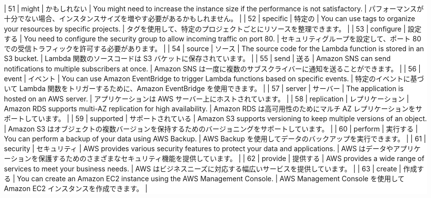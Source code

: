| 51   | might                      | かもしれない                                   | You might need to increase the instance size if the performance is not satisfactory.                                                                                                             | パフォーマンスが十分でない場合、インスタンスサイズを増やす必要があるかもしれません。                                                                                                            |
| 52   | specific                   | 特定の                                         | You can use tags to organize your resources by specific projects.                                                                                                                                | タグを使用して、特定のプロジェクトごとにリソースを整理できます。                                                                                                                                |
| 53   | configure                  | 設定する                                       | You need to configure the security group to allow incoming traffic on port 80.                                                                                                                   | セキュリティグループを設定して、ポート 80 での受信トラフィックを許可する必要があります。                                                                                                        |
| 54   | source                     | ソース                                         | The source code for the Lambda function is stored in an S3 bucket.                                                                                                                               | Lambda 関数のソースコードは S3 バケットに保存されています。                                                                                                                                     |
| 55   | send                       | 送る                                           | Amazon SNS can send notifications to multiple subscribers at once.                                                                                                                               | Amazon SNS は一度に複数のサブスクライバーに通知を送ることができます。                                                                                                                           |
| 56   | event                      | イベント                                       | You can use Amazon EventBridge to trigger Lambda functions based on specific events.                                                                                                             | 特定のイベントに基づいて Lambda 関数をトリガーするために、Amazon EventBridge を使用できます。                                                                                                   |
| 57   | server                     | サーバー                                       | The application is hosted on an AWS server.                                                                                                                                                      | アプリケーションは AWS サーバー上にホストされています。                                                                                                                                         |
| 58   | replication                | レプリケーション                               | Amazon RDS supports multi-AZ replication for high availability.                                                                                                                                  | Amazon RDS は高可用性のためにマルチ AZ レプリケーションをサポートしています。                                                                                                                   |
| 59   | supported                  | サポートされている                             | Amazon S3 supports versioning to keep multiple versions of an object.                                                                                                                            | Amazon S3 はオブジェクトの複数バージョンを保持するためのバージョニングをサポートしています。                                                                                                    |
| 60   | perform                    | 実行する                                       | You can perform a backup of your data using AWS Backup.                                                                                                                                          | AWS Backup を使用してデータのバックアップを実行できます。                                                                                                                                       |
| 61   | security                   | セキュリティ                                   | AWS provides various security features to protect your data and applications.                                                                                                                    | AWS はデータやアプリケーションを保護するためのさまざまなセキュリティ機能を提供しています。                                                                                                      |
| 62   | provide                    | 提供する                                       | AWS provides a wide range of services to meet your business needs.                                                                                                                               | AWS はビジネスニーズに対応する幅広いサービスを提供しています。                                                                                                                                  |
| 63   | create                     | 作成する                                       | You can create an Amazon EC2 instance using the AWS Management Console.                                                                                                                          | AWS Management Console を使用して Amazon EC2 インスタンスを作成できます。                                                                                                                       |
